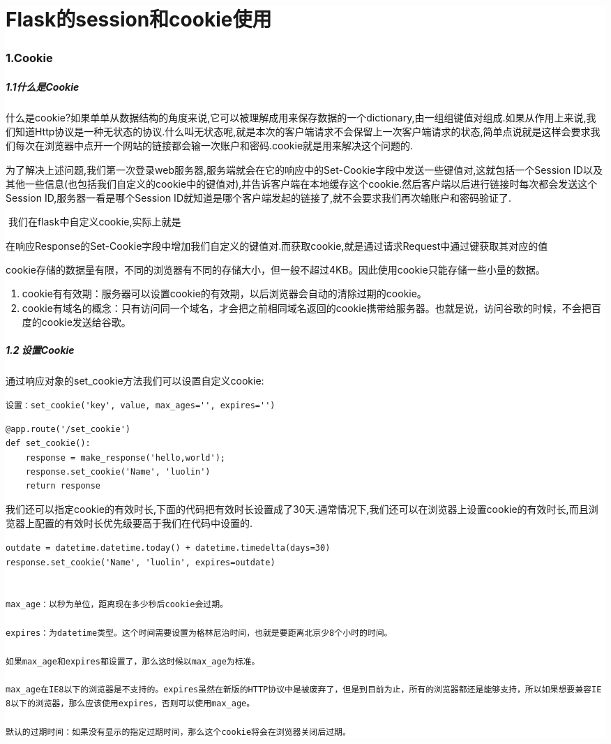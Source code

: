 # Flask的session和cookie使用

### 1.Cookie

##### 1.1什么是Cookie

​	什么是cookie?如果单单从数据结构的角度来说,它可以被理解成用来保存数据的一个dictionary,由一组组键值对组成.如果从作用上来说,我们知道Http协议是一种无状态的协议.什么叫无状态呢,就是本次的客户端请求不会保留上一次客户端请求的状态,简单点说就是这样会要求我们每次在浏览器中点开一个网站的链接都会输一次账户和密码.cookie就是用来解决这个问题的.

​        为了解决上述问题,我们第一次登录web服务器,服务端就会在它的响应中的Set-Cookie字段中发送一些键值对,这就包括一个Session ID以及其他一些信息(也包括我们自定义的cookie中的键值对),并告诉客户端在本地缓存这个cookie.然后客户端以后进行链接时每次都会发送这个Session ID,服务器一看是哪个Session ID就知道是哪个客户端发起的链接了,就不会要求我们再次输账户和密码验证了.

​        我们在flask中自定义cookie,实际上就是

在响应Response的Set-Cookie字段中增加我们自定义的键值对.而获取cookie,就是通过请求Request中通过键获取其对应的值

cookie存储的数据量有限，不同的浏览器有不同的存储大小，但一般不超过4KB。因此使用cookie只能存储一些小量的数据。 

1. cookie有有效期：服务器可以设置cookie的有效期，以后浏览器会自动的清除过期的cookie。
2. cookie有域名的概念：只有访问同一个域名，才会把之前相同域名返回的cookie携带给服务器。也就是说，访问谷歌的时候，不会把百度的cookie发送给谷歌。 

##### 1.2 设置Cookie

通过响应对象的set_cookie方法我们可以设置自定义cookie: 

```
设置：set_cookie('key', value, max_ages='', expires='')
```

```
@app.route('/set_cookie')
def set_cookie():
	response = make_response('hello,world');
	response.set_cookie('Name', 'luolin')
	return response
```

我们还可以指定cookie的有效时长,下面的代码把有效时长设置成了30天.通常情况下,我们还可以在浏览器上设置cookie的有效时长,而且浏览器上配置的有效时长优先级要高于我们在代码中设置的. 

```
outdate = datetime.datetime.today() + datetime.timedelta(days=30)
response.set_cookie('Name', 'luolin', expires=outdate)


max_age：以秒为单位，距离现在多少秒后cookie会过期。

expires：为datetime类型。这个时间需要设置为格林尼治时间，也就是要距离北京少8个小时的时间。

如果max_age和expires都设置了，那么这时候以max_age为标准。

max_age在IE8以下的浏览器是不支持的。expires虽然在新版的HTTP协议中是被废弃了，但是到目前为止，所有的浏览器都还是能够支持，所以如果想要兼容IE8以下的浏览器，那么应该使用expires，否则可以使用max_age。

默认的过期时间：如果没有显示的指定过期时间，那么这个cookie将会在浏览器关闭后过期。
```
